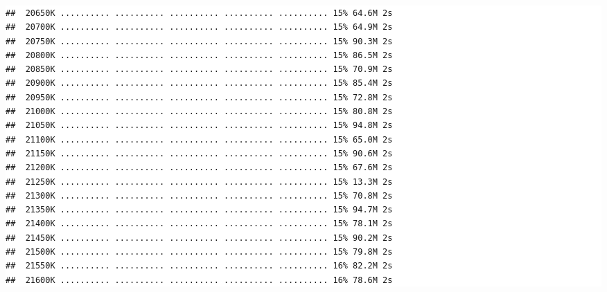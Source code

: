     ##  20650K .......... .......... .......... .......... .......... 15% 64.6M 2s
    ##  20700K .......... .......... .......... .......... .......... 15% 64.9M 2s
    ##  20750K .......... .......... .......... .......... .......... 15% 90.3M 2s
    ##  20800K .......... .......... .......... .......... .......... 15% 86.5M 2s
    ##  20850K .......... .......... .......... .......... .......... 15% 70.9M 2s
    ##  20900K .......... .......... .......... .......... .......... 15% 85.4M 2s
    ##  20950K .......... .......... .......... .......... .......... 15% 72.8M 2s
    ##  21000K .......... .......... .......... .......... .......... 15% 80.8M 2s
    ##  21050K .......... .......... .......... .......... .......... 15% 94.8M 2s
    ##  21100K .......... .......... .......... .......... .......... 15% 65.0M 2s
    ##  21150K .......... .......... .......... .......... .......... 15% 90.6M 2s
    ##  21200K .......... .......... .......... .......... .......... 15% 67.6M 2s
    ##  21250K .......... .......... .......... .......... .......... 15% 13.3M 2s
    ##  21300K .......... .......... .......... .......... .......... 15% 70.8M 2s
    ##  21350K .......... .......... .......... .......... .......... 15% 94.7M 2s
    ##  21400K .......... .......... .......... .......... .......... 15% 78.1M 2s
    ##  21450K .......... .......... .......... .......... .......... 15% 90.2M 2s
    ##  21500K .......... .......... .......... .......... .......... 15% 79.8M 2s
    ##  21550K .......... .......... .......... .......... .......... 16% 82.2M 2s
    ##  21600K .......... .......... .......... .......... .......... 16% 78.6M 2s